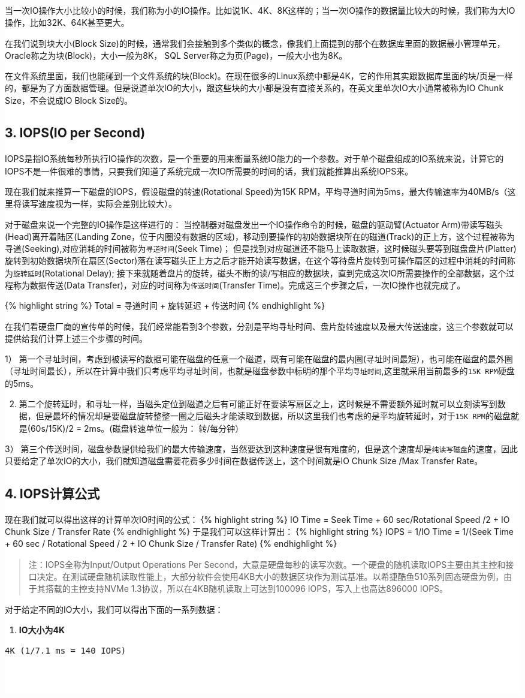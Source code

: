当一次IO操作大小比较小的时候，我们称为小的IO操作。比如说1K、4K、8K这样的；当一次IO操作的数据量比较大的时候，我们称为大IO操作，比如32K、64K甚至更大。

在我们说到块大小(Block Size)的时候，通常我们会接触到多个类似的概念，像我们上面提到的那个在数据库里面的数据最小管理单元， Oracle称之为块(Block)，大小一般为8K， SQL Server称之为页(Page)，一般大小也为8K。

在文件系统里面，我们也能碰到一个文件系统的块(Block)。在现在很多的Linux系统中都是4K，它的作用其实跟数据库里面的块/页是一样的，都是为了方面数据管理。但是说道单次IO的大小，跟这些块的大小都是没有直接关系的，在英文里单次IO大小通常被称为IO Chunk Size，不会说成IO Block Size的。


## 3. IOPS(IO per Second)
IOPS是指IO系统每秒所执行IO操作的次数，是一个重要的用来衡量系统IO能力的一个参数。对于单个磁盘组成的IO系统来说，计算它的IOPS不是一件很难的事情，只要我们知道了系统完成一次IO所需要的时间的话，我们就能推算出系统IOPS来。

现在我们就来推算一下磁盘的IOPS，假设磁盘的转速(Rotational Speed)为15K RPM，平均寻道时间为5ms，最大传输速率为40MB/s（这里将读写速度视为一样，实际会差别比较大）。

对于磁盘来说一个完整的IO操作是这样进行的： 当控制器对磁盘发出一个IO操作命令的时候，磁盘的驱动臂(Actuator Arm)带读写磁头(Head)离开着陆区(Landing Zone，位于内圈没有数据的区域)，移动到要操作的初始数据块所在的磁道(Track)的正上方，这个过程被称为寻道(Seeking),对应消耗的时间被称为```寻道时间```(Seek Time)； 但是找到对应磁道还不能马上读取数据，这时候磁头要等到磁盘盘片(Platter)旋转到初始数据块所在扇区(Sector)落在读写磁头正上方之后才能开始读写数据，在这个等待盘片旋转到可操作扇区的过程中消耗的时间称为```旋转延时```(Rotational Delay); 接下来就随着盘片的旋转，磁头不断的读/写相应的数据块，直到完成这次IO所需要操作的全部数据，这个过程称为数据传送(Data Transfer)，对应的时间称为```传送时间```(Transfer Time)。完成这三个步骤之后，一次IO操作也就完成了。

{% highlight string %}
Total = 寻道时间 + 旋转延迟 + 传送时间
{% endhighlight %}

在我们看硬盘厂商的宣传单的时候，我们经常能看到3个参数，分别是平均寻址时间、盘片旋转速度以及最大传送速度，这三个参数就可以提供给我们计算上述三个步骤的时间。

1） 第一个寻址时间，考虑到被读写的数据可能在磁盘的任意一个磁道，既有可能在磁盘的最内圈(寻址时间最短），也可能在磁盘的最外圈（寻址时间最长），所以在计算中我们只考虑平均寻址时间，也就是磁盘参数中标明的那个平均```寻址时间```,这里就采用当前最多的```15K RPM```硬盘的5ms。

2) 第二个旋转延时，和寻址一样，当磁头定位到磁道之后有可能正好在要读写扇区之上，这时候是不需要额外延时就可以立刻读写到数据，但是最坏的情况却是要磁盘旋转整整一圈之后磁头才能读取到数据，所以这里我们也考虑的是平均旋转延时，对于```15K RPM```的磁盘就是(60s/15K)/2 = 2ms。(磁盘转速单位一般为： 转/每分钟）

3） 第三个传送时间，磁盘参数提供给我们的最大传输速度，当然要达到这种速度是很有难度的，但是这个速度却是```纯读写磁盘```的速度，因此只要给定了单次IO的大小，我们就知道磁盘需要花费多少时间在数据传送上，这个时间就是IO Chunk Size /Max Transfer Rate。 

## 4. IOPS计算公式
现在我们就可以得出这样的计算单次IO时间的公式：
{% highlight string %}
IO Time = Seek Time + 60 sec/Rotational Speed /2 + IO Chunk Size / Transfer Rate
{% endhighlight %}
于是我们可以这样计算出：
{% highlight string %}
IOPS = 1/IO Time = 1/(Seek Time + 60 sec / Rotational Speed / 2 + IO Chunk Size / Transfer Rate)
{% endhighlight %}

>注：IOPS全称为Input/Output Operations Per Second，大意是硬盘每秒的读写次数。一个硬盘的随机读取IOPS主要由其主控和接口决定。在测试硬盘随机读取性能上，大部分软件会使用4KB大小的数据区块作为测试基准。以希捷酷鱼510系列固态硬盘为例，由于其搭载的主控支持NVMe 1.3协议，所以在4KB随机读取上可达到100096 IOPS，写入上也高达896000 IOPS。

对于给定不同的IO大小，我们可以得出下面的一系列数据：

1) **IO大小为4K**
<pre>
4K (1/7.1 ms = 140 IOPS)
